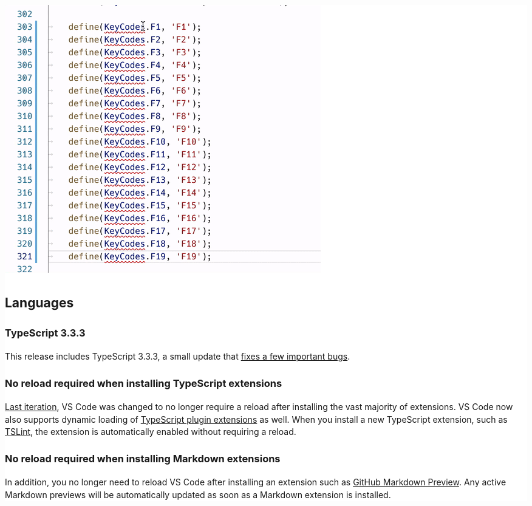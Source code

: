 ![Column Selection with the Alt key](images/1_32/column-selection-alt-key.gif)

## Languages

### TypeScript 3.3.3

This release includes TypeScript 3.3.3, a small update that
[fixes a few important bugs](https://github.com/Microsoft/TypeScript/milestone/90?closed=1).

### No reload required when installing TypeScript extensions

[Last iteration](https://code.visualstudio.com/updates/v1_31#_no-reload-on-install),
VS Code was changed to no longer require a reload after installing the vast
majority of extensions. VS Code now also supports dynamic loading of
[TypeScript plugin extensions](https://code.visualstudio.com/api/references/contribution-points#contributes.typescriptServerPlugins)
as well. When you install a new TypeScript extension, such as
[TSLint](https://marketplace.visualstudio.com/items?itemName=ms-vscode.vscode-typescript-tslint-plugin),
the extension is automatically enabled without requiring a reload.

### No reload required when installing Markdown extensions

In addition, you no longer need to reload VS Code after installing an extension
such as
[GitHub Markdown Preview](https://marketplace.visualstudio.com/items?itemName=bierner.github-markdown-preview).
Any active Markdown previews will be automatically updated as soon as a Markdown
extension is installed.
